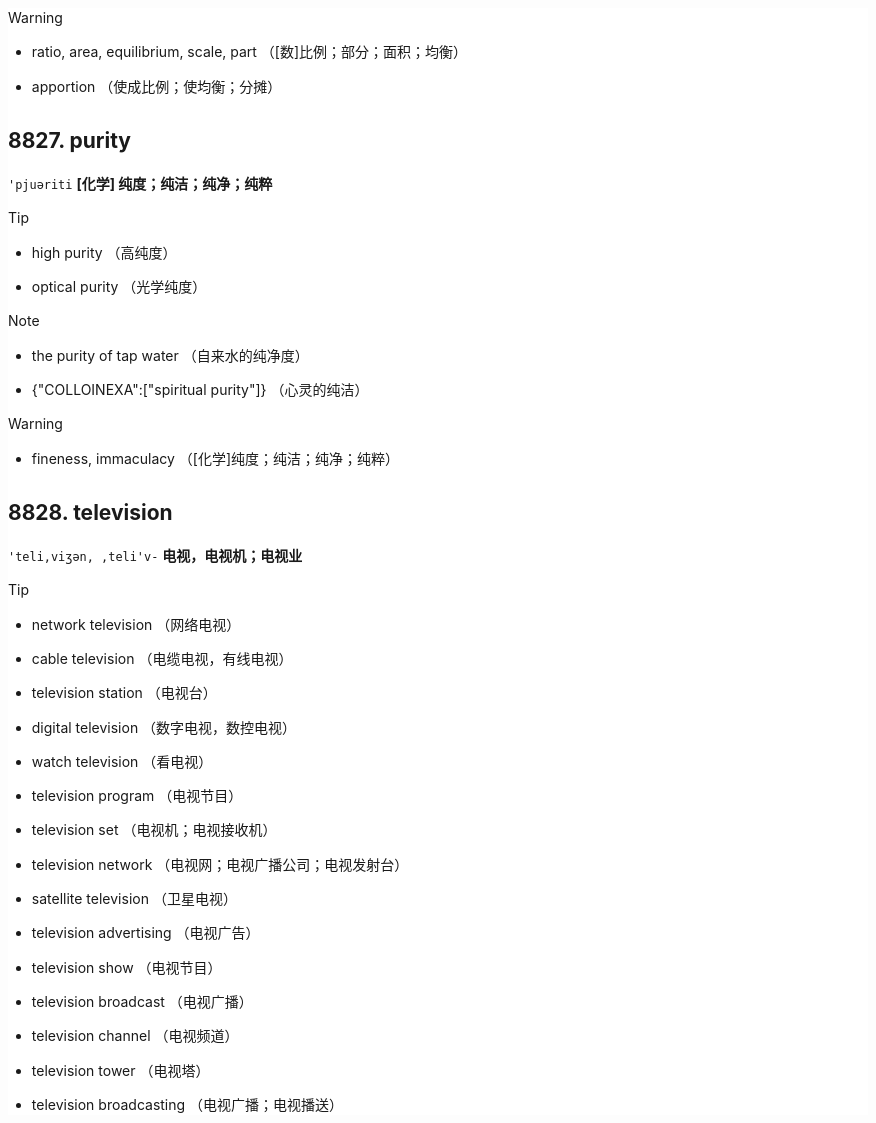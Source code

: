 > [!WARNING]
>
> - ratio, area, equilibrium, scale, part （[数]比例；部分；面积；均衡）
>
> - apportion （使成比例；使均衡；分摊）
>

## 8827. purity

`'pjuəriti`  **[化学] 纯度；纯洁；纯净；纯粹**

> [!TIP]
>
> - high purity （高纯度）
>
> - optical purity （光学纯度）
>

> [!NOTE]
>
> - the purity of tap water （自来水的纯净度）
>
> - {"COLLOINEXA":["spiritual purity"]} （心灵的纯洁）
>

> [!WARNING]
>
> - fineness, immaculacy （[化学]纯度；纯洁；纯净；纯粹）
>

## 8828. television

`'teli,viʒən, ,teli'v-`  **电视，电视机；电视业**

> [!TIP]
>
> - network television （网络电视）
>
> - cable television （电缆电视，有线电视）
>
> - television station （电视台）
>
> - digital television （数字电视，数控电视）
>
> - watch television （看电视）
>
> - television program （电视节目）
>
> - television set （电视机；电视接收机）
>
> - television network （电视网；电视广播公司；电视发射台）
>
> - satellite television （卫星电视）
>
> - television advertising （电视广告）
>
> - television show （电视节目）
>
> - television broadcast （电视广播）
>
> - television channel （电视频道）
>
> - television tower （电视塔）
>
> - television broadcasting （电视广播；电视播送）